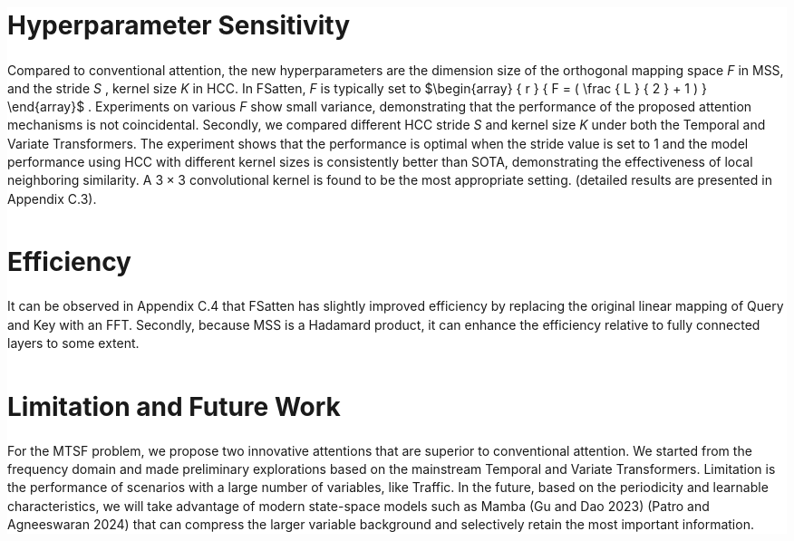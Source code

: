 # Hyperparameter Sensitivity

Compared to conventional attention, the new hyperparameters are the dimension size of the orthogonal mapping space $F$ in MSS, and the stride $S$ , kernel size $K$ in HCC. In FSatten, $F$ is typically set to $\begin{array} { r } { F = ( \frac { L } { 2 } + 1 ) } \end{array}$ . Experiments on various $F$ show small variance, demonstrating that the performance of the proposed attention mechanisms is not coincidental. Secondly, we compared different HCC stride $S$ and kernel size $K$ under both the Temporal and Variate Transformers. The experiment shows that the performance is optimal when the stride value is set to 1 and the model performance using HCC with different kernel sizes is consistently better than SOTA, demonstrating the effectiveness of local neighboring similarity. A $3 \times 3$ convolutional kernel is found to be the most appropriate setting. (detailed results are presented in Appendix C.3).

# Efficiency

It can be observed in Appendix C.4 that FSatten has slightly improved efficiency by replacing the original linear mapping of Query and Key with an FFT. Secondly, because MSS is a Hadamard product, it can enhance the efficiency relative to fully connected layers to some extent.

# Limitation and Future Work

For the MTSF problem, we propose two innovative attentions that are superior to conventional attention. We started from the frequency domain and made preliminary explorations based on the mainstream Temporal and Variate Transformers. Limitation is the performance of scenarios with a large number of variables, like Traffic. In the future, based on the periodicity and learnable characteristics, we will take advantage of modern state-space models such as Mamba (Gu and Dao 2023) (Patro and Agneeswaran 2024) that can compress the larger variable background and selectively retain the most important information.